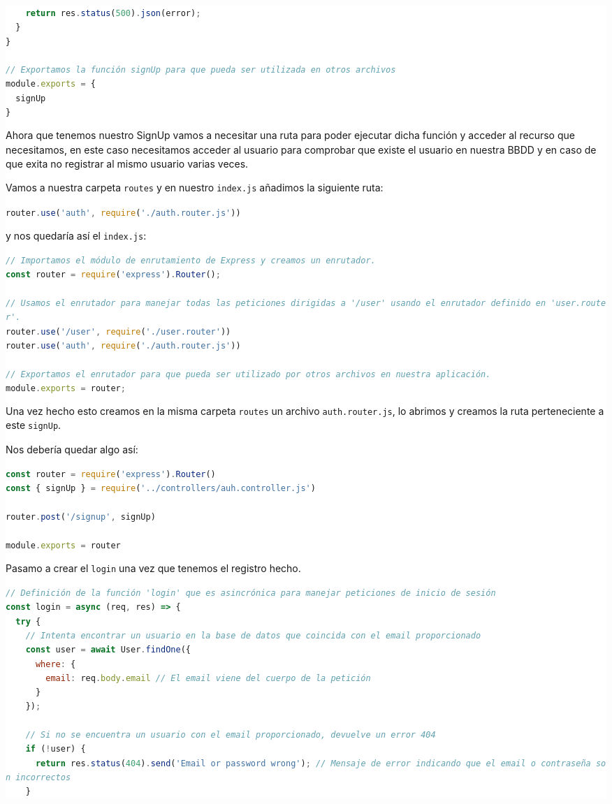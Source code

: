 ```js
    return res.status(500).json(error);
  }
}

// Exportamos la función signUp para que pueda ser utilizada en otros archivos
module.exports = {
  signUp
}
```


Ahora que tenemos nuestro SignUp vamos a necesitar una ruta para poder ejecutar dicha función y acceder al recurso que necesitamos, en este caso necesitamos acceder al usuario para comprobar que existe el usuario en nuestra BBDD y en caso de que exita no registrar al mismo usuario varias veces.

Vamos a nuestra carpeta ```routes``` y en nuestro ```index.js``` añadimos la siguiente ruta:

```js
router.use('auth', require('./auth.router.js'))
```

y nos quedaría así el ```index.js```:

```js
// Importamos el módulo de enrutamiento de Express y creamos un enrutador.
const router = require('express').Router();

// Usamos el enrutador para manejar todas las peticiones dirigidas a '/user' usando el enrutador definido en 'user.router'.
router.use('/user', require('./user.router'))
router.use('auth', require('./auth.router.js'))

// Exportamos el enrutador para que pueda ser utilizado por otros archivos en nuestra aplicación.
module.exports = router;
```



Una vez hecho esto creamos en la misma carpeta ```routes``` un archivo ```auth.router.js```, lo abrimos y creamos la ruta perteneciente a este ```signUp```.

Nos debería quedar algo así:

```js
const router = require('express').Router()
const { signUp } = require('../controllers/auh.controller.js')

router.post('/signup', signUp)

module.exports = router
```
Pasamo a crear el ```login``` una vez que tenemos el registro hecho.

```js
// Definición de la función 'login' que es asincrónica para manejar peticiones de inicio de sesión
const login = async (req, res) => {
  try {
    // Intenta encontrar un usuario en la base de datos que coincida con el email proporcionado
    const user = await User.findOne({
      where: {
        email: req.body.email // El email viene del cuerpo de la petición
      }
    });

    // Si no se encuentra un usuario con el email proporcionado, devuelve un error 404
    if (!user) {
      return res.status(404).send('Email or password wrong'); // Mensaje de error indicando que el email o contraseña son incorrectos
    }

```